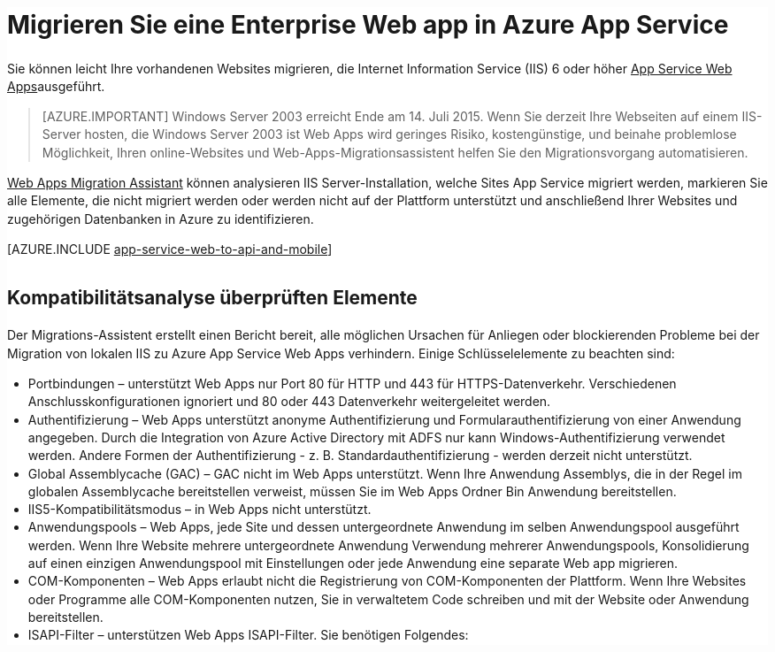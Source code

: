 <properties 
    pageTitle="Migrieren Sie eine Enterprise Web app in Azure App Service" 
    description="Veranschaulicht, wie Web Apps Migration Assistant schnell vorhandene IIS-Websites in Azure App Service Web Apps migrieren" 
    services="app-service" 
    documentationCenter="" 
    authors="cephalin" 
    writer="cephalin" 
    manager="wpickett" 
    editor=""/>

<tags 
    ms.service="app-service" 
    ms.workload="na" 
    ms.tgt_pltfrm="na" 
    ms.devlang="na" 
    ms.topic="article" 
    ms.date="07/01/2016" 
    ms.author="cephalin"/>

# <a name="migrate-an-enterprise-web-app-to-azure-app-service"></a>Migrieren Sie eine Enterprise Web app in Azure App Service

Sie können leicht Ihre vorhandenen Websites migrieren, die Internet Information Service (IIS) 6 oder höher [App Service Web Apps](http://go.microsoft.com/fwlink/?LinkId=529714)ausgeführt. 

>[AZURE.IMPORTANT] Windows Server 2003 erreicht Ende am 14. Juli 2015. Wenn Sie derzeit Ihre Webseiten auf einem IIS-Server hosten, die Windows Server 2003 ist Web Apps wird geringes Risiko, kostengünstige, und beinahe problemlose Möglichkeit, Ihren online-Websites und Web-Apps-Migrationsassistent helfen Sie den Migrationsvorgang automatisieren. 

[Web Apps Migration Assistant](https://www.movemetothecloud.net/) können analysieren IIS Server-Installation, welche Sites App Service migriert werden, markieren Sie alle Elemente, die nicht migriert werden oder werden nicht auf der Plattform unterstützt und anschließend Ihrer Websites und zugehörigen Datenbanken in Azure zu identifizieren.

[AZURE.INCLUDE [app-service-web-to-api-and-mobile](../../includes/app-service-web-to-api-and-mobile.md)]

## <a name="elements-verified-during-compatibility-analysis"></a>Kompatibilitätsanalyse überprüften Elemente ##
Der Migrations-Assistent erstellt einen Bericht bereit, alle möglichen Ursachen für Anliegen oder blockierenden Probleme bei der Migration von lokalen IIS zu Azure App Service Web Apps verhindern. Einige Schlüsselelemente zu beachten sind:

-   Portbindungen – unterstützt Web Apps nur Port 80 für HTTP und 443 für HTTPS-Datenverkehr. Verschiedenen Anschlusskonfigurationen ignoriert und 80 oder 443 Datenverkehr weitergeleitet werden. 
-   Authentifizierung – Web Apps unterstützt anonyme Authentifizierung und Formularauthentifizierung von einer Anwendung angegeben. Durch die Integration von Azure Active Directory mit ADFS nur kann Windows-Authentifizierung verwendet werden. Andere Formen der Authentifizierung - z. B. Standardauthentifizierung - werden derzeit nicht unterstützt. 
-   Global Assemblycache (GAC) – GAC nicht im Web Apps unterstützt. Wenn Ihre Anwendung Assemblys, die in der Regel im globalen Assemblycache bereitstellen verweist, müssen Sie im Web Apps Ordner Bin Anwendung bereitstellen. 
-   IIS5-Kompatibilitätsmodus – in Web Apps nicht unterstützt. 
-   Anwendungspools – Web Apps, jede Site und dessen untergeordnete Anwendung im selben Anwendungspool ausgeführt werden. Wenn Ihre Website mehrere untergeordnete Anwendung Verwendung mehrerer Anwendungspools, Konsolidierung auf einen einzigen Anwendungspool mit Einstellungen oder jede Anwendung eine separate Web app migrieren.
-   COM-Komponenten – Web Apps erlaubt nicht die Registrierung von COM-Komponenten der Plattform. Wenn Ihre Websites oder Programme alle COM-Komponenten nutzen, Sie in verwaltetem Code schreiben und mit der Website oder Anwendung bereitstellen.
-   ISAPI-Filter – unterstützen Web Apps ISAPI-Filter. Sie benötigen Folgendes: